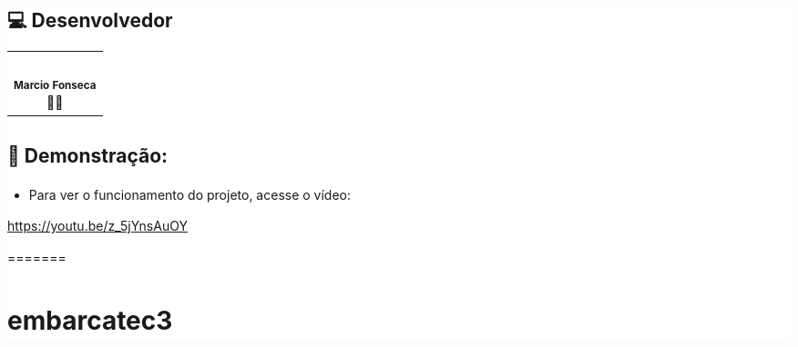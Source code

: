 ## 💻 Desenvolvedor
 
<table>
  <tr>
    <td align="center"><img style="" src="https://avatars.githubusercontent.com/u/72825281?v=4" width="100px;" alt=""/><br /><sub><b> Marcio Fonseca </b></sub></a><br />👨‍💻</a></td>
  </tr>
</table>


## 🎥 Demonstração: 
- Para ver o funcionamento do projeto, acesse o vídeo:

https://youtu.be/z_5jYnsAuOY

=======
# embarcatec3
